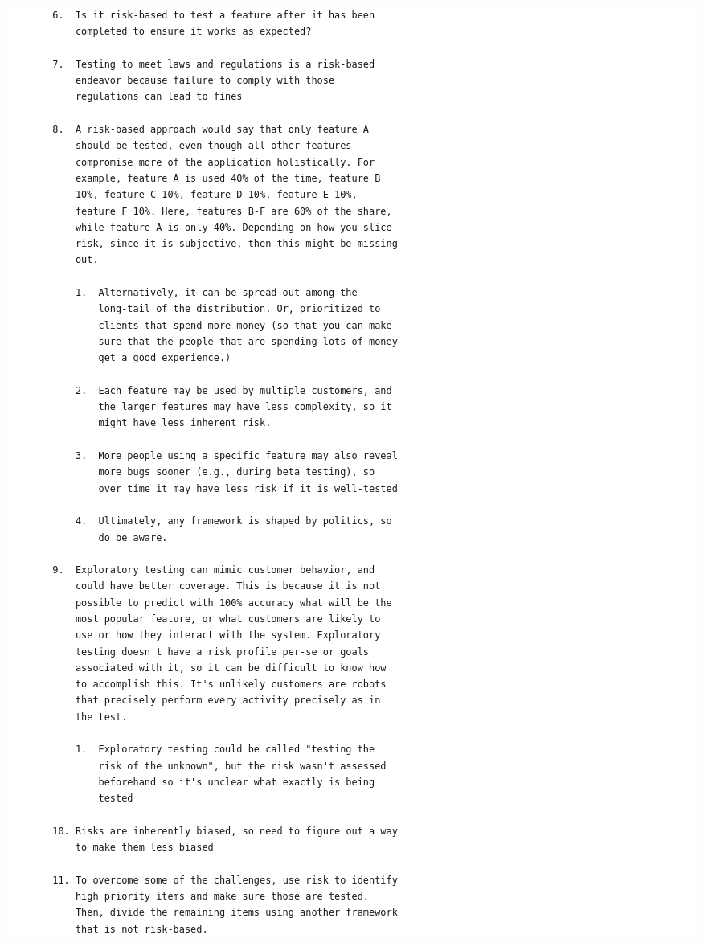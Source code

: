             6.  Is it risk-based to test a feature after it has been
                completed to ensure it works as expected?

            7.  Testing to meet laws and regulations is a risk-based
                endeavor because failure to comply with those
                regulations can lead to fines

            8.  A risk-based approach would say that only feature A
                should be tested, even though all other features
                compromise more of the application holistically. For
                example, feature A is used 40% of the time, feature B
                10%, feature C 10%, feature D 10%, feature E 10%,
                feature F 10%. Here, features B-F are 60% of the share,
                while feature A is only 40%. Depending on how you slice
                risk, since it is subjective, then this might be missing
                out.

                1.  Alternatively, it can be spread out among the
                    long-tail of the distribution. Or, prioritized to
                    clients that spend more money (so that you can make
                    sure that the people that are spending lots of money
                    get a good experience.)

                2.  Each feature may be used by multiple customers, and
                    the larger features may have less complexity, so it
                    might have less inherent risk.

                3.  More people using a specific feature may also reveal
                    more bugs sooner (e.g., during beta testing), so
                    over time it may have less risk if it is well-tested

                4.  Ultimately, any framework is shaped by politics, so
                    do be aware.

            9.  Exploratory testing can mimic customer behavior, and
                could have better coverage. This is because it is not
                possible to predict with 100% accuracy what will be the
                most popular feature, or what customers are likely to
                use or how they interact with the system. Exploratory
                testing doesn't have a risk profile per-se or goals
                associated with it, so it can be difficult to know how
                to accomplish this. It's unlikely customers are robots
                that precisely perform every activity precisely as in
                the test.

                1.  Exploratory testing could be called "testing the
                    risk of the unknown", but the risk wasn't assessed
                    beforehand so it's unclear what exactly is being
                    tested

            10. Risks are inherently biased, so need to figure out a way
                to make them less biased

            11. To overcome some of the challenges, use risk to identify
                high priority items and make sure those are tested.
                Then, divide the remaining items using another framework
                that is not risk-based.
